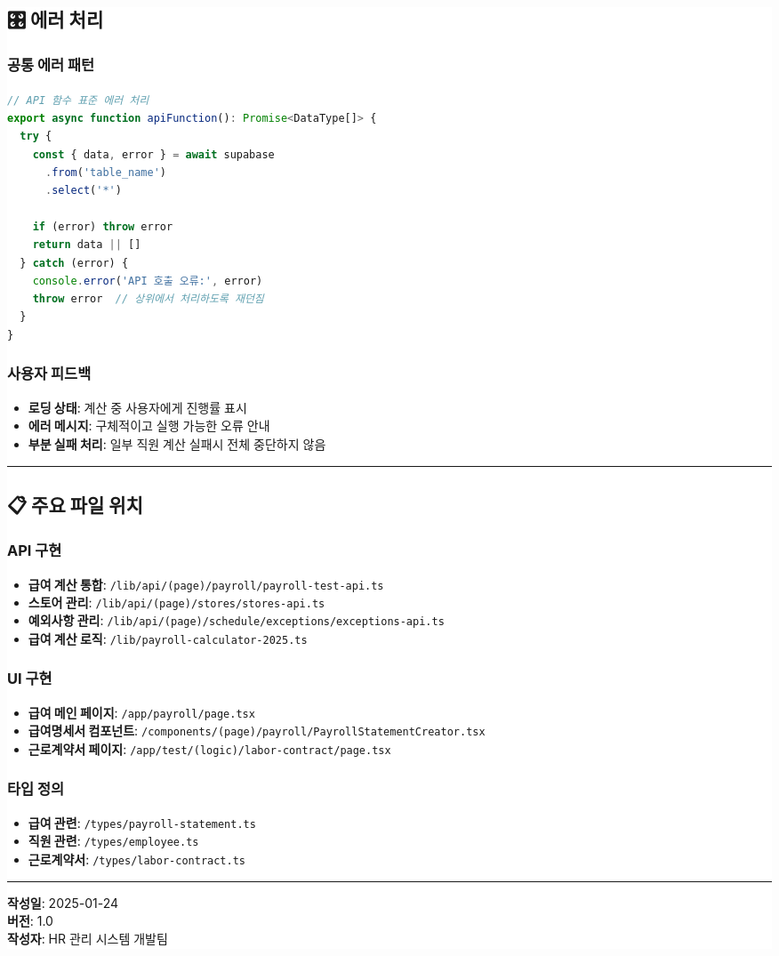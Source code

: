 ## 🎛️ 에러 처리

### 공통 에러 패턴
```typescript
// API 함수 표준 에러 처리
export async function apiFunction(): Promise<DataType[]> {
  try {
    const { data, error } = await supabase
      .from('table_name')
      .select('*')
    
    if (error) throw error
    return data || []
  } catch (error) {
    console.error('API 호출 오류:', error)
    throw error  // 상위에서 처리하도록 재던짐
  }
}
```

### 사용자 피드백
- **로딩 상태**: 계산 중 사용자에게 진행률 표시
- **에러 메시지**: 구체적이고 실행 가능한 오류 안내
- **부분 실패 처리**: 일부 직원 계산 실패시 전체 중단하지 않음

---

## 📋 주요 파일 위치

### API 구현
- **급여 계산 통합**: `/lib/api/(page)/payroll/payroll-test-api.ts`
- **스토어 관리**: `/lib/api/(page)/stores/stores-api.ts`
- **예외사항 관리**: `/lib/api/(page)/schedule/exceptions/exceptions-api.ts`
- **급여 계산 로직**: `/lib/payroll-calculator-2025.ts`

### UI 구현
- **급여 메인 페이지**: `/app/payroll/page.tsx`
- **급여명세서 컴포넌트**: `/components/(page)/payroll/PayrollStatementCreator.tsx`
- **근로계약서 페이지**: `/app/test/(logic)/labor-contract/page.tsx`

### 타입 정의
- **급여 관련**: `/types/payroll-statement.ts`
- **직원 관련**: `/types/employee.ts`
- **근로계약서**: `/types/labor-contract.ts`

---

**작성일**: 2025-01-24  
**버전**: 1.0  
**작성자**: HR 관리 시스템 개발팀
